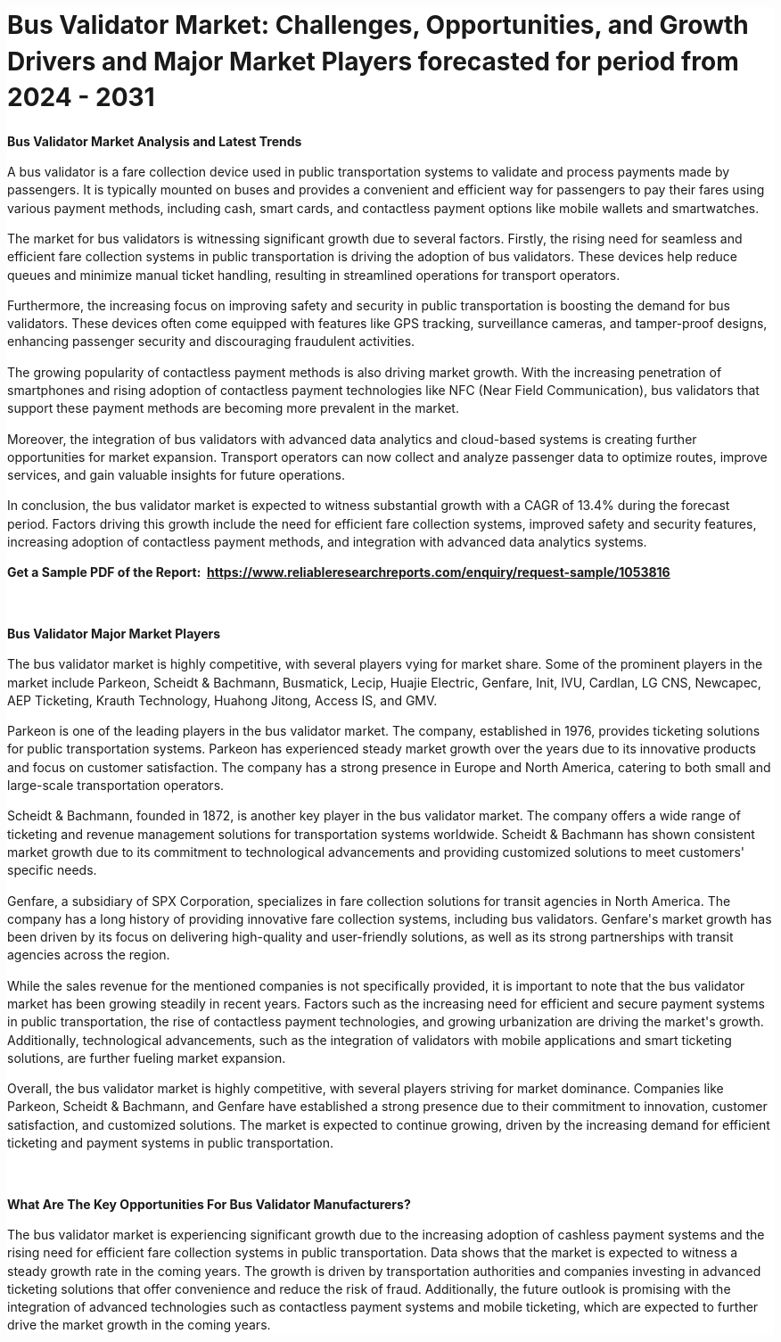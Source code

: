 <p><h1>Bus Validator Market: Challenges, Opportunities, and Growth Drivers and Major Market Players forecasted for period from 2024 - 2031</h1></p><p><strong>Bus Validator Market Analysis and Latest Trends</strong></p>
<p><p>A bus validator is a fare collection device used in public transportation systems to validate and process payments made by passengers. It is typically mounted on buses and provides a convenient and efficient way for passengers to pay their fares using various payment methods, including cash, smart cards, and contactless payment options like mobile wallets and smartwatches.</p><p>The market for bus validators is witnessing significant growth due to several factors. Firstly, the rising need for seamless and efficient fare collection systems in public transportation is driving the adoption of bus validators. These devices help reduce queues and minimize manual ticket handling, resulting in streamlined operations for transport operators.</p><p>Furthermore, the increasing focus on improving safety and security in public transportation is boosting the demand for bus validators. These devices often come equipped with features like GPS tracking, surveillance cameras, and tamper-proof designs, enhancing passenger security and discouraging fraudulent activities.</p><p>The growing popularity of contactless payment methods is also driving market growth. With the increasing penetration of smartphones and rising adoption of contactless payment technologies like NFC (Near Field Communication), bus validators that support these payment methods are becoming more prevalent in the market.</p><p>Moreover, the integration of bus validators with advanced data analytics and cloud-based systems is creating further opportunities for market expansion. Transport operators can now collect and analyze passenger data to optimize routes, improve services, and gain valuable insights for future operations.</p><p>In conclusion, the bus validator market is expected to witness substantial growth with a CAGR of 13.4% during the forecast period. Factors driving this growth include the need for efficient fare collection systems, improved safety and security features, increasing adoption of contactless payment methods, and integration with advanced data analytics systems.</p></p>
<p><strong>Get a Sample PDF of the Report:&nbsp; <a href="https://www.reliableresearchreports.com/enquiry/request-sample/1053816">https://www.reliableresearchreports.com/enquiry/request-sample/1053816</a></strong></p>
<p>&nbsp;</p>
<p><strong>Bus Validator Major Market Players</strong></p>
<p><p>The bus validator market is highly competitive, with several players vying for market share. Some of the prominent players in the market include Parkeon, Scheidt & Bachmann, Busmatick, Lecip, Huajie Electric, Genfare, Init, IVU, Cardlan, LG CNS, Newcapec, AEP Ticketing, Krauth Technology, Huahong Jitong, Access IS, and GMV.</p><p>Parkeon is one of the leading players in the bus validator market. The company, established in 1976, provides ticketing solutions for public transportation systems. Parkeon has experienced steady market growth over the years due to its innovative products and focus on customer satisfaction. The company has a strong presence in Europe and North America, catering to both small and large-scale transportation operators.</p><p>Scheidt & Bachmann, founded in 1872, is another key player in the bus validator market. The company offers a wide range of ticketing and revenue management solutions for transportation systems worldwide. Scheidt & Bachmann has shown consistent market growth due to its commitment to technological advancements and providing customized solutions to meet customers' specific needs.</p><p>Genfare, a subsidiary of SPX Corporation, specializes in fare collection solutions for transit agencies in North America. The company has a long history of providing innovative fare collection systems, including bus validators. Genfare's market growth has been driven by its focus on delivering high-quality and user-friendly solutions, as well as its strong partnerships with transit agencies across the region.</p><p>While the sales revenue for the mentioned companies is not specifically provided, it is important to note that the bus validator market has been growing steadily in recent years. Factors such as the increasing need for efficient and secure payment systems in public transportation, the rise of contactless payment technologies, and growing urbanization are driving the market's growth. Additionally, technological advancements, such as the integration of validators with mobile applications and smart ticketing solutions, are further fueling market expansion.</p><p>Overall, the bus validator market is highly competitive, with several players striving for market dominance. Companies like Parkeon, Scheidt & Bachmann, and Genfare have established a strong presence due to their commitment to innovation, customer satisfaction, and customized solutions. The market is expected to continue growing, driven by the increasing demand for efficient ticketing and payment systems in public transportation.</p></p>
<p>&nbsp;</p>
<p><strong>What Are The Key Opportunities For Bus Validator Manufacturers?</strong></p>
<p><p>The bus validator market is experiencing significant growth due to the increasing adoption of cashless payment systems and the rising need for efficient fare collection systems in public transportation. Data shows that the market is expected to witness a steady growth rate in the coming years. The growth is driven by transportation authorities and companies investing in advanced ticketing solutions that offer convenience and reduce the risk of fraud. Additionally, the future outlook is promising with the integration of advanced technologies such as contactless payment systems and mobile ticketing, which are expected to further drive the market growth in the coming years.</p></p>